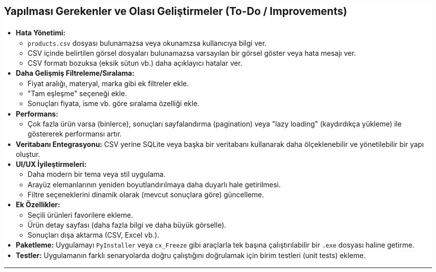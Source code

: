 ## Yapılması Gerekenler ve Olası Geliştirmeler (To-Do / Improvements)

*   **Hata Yönetimi:**
    *   `products.csv` dosyası bulunamazsa veya okunamzsa kullanıcıya bilgi ver.
    *   CSV içinde belirtilen görsel dosyaları bulunamazsa varsayılan bir görsel göster veya hata mesajı ver.
    *   CSV formatı bozuksa (eksik sütun vb.) daha açıklayıcı hatalar ver.
*   **Daha Gelişmiş Filtreleme/Sıralama:**
    *   Fiyat aralığı, materyal, marka gibi ek filtreler ekle.
    *   "Tam eşleşme" seçeneği ekle.
    *   Sonuçları fiyata, isme vb. göre sıralama özelliği ekle.
*   **Performans:**
    *   Çok fazla ürün varsa (binlerce), sonuçları sayfalandırma (pagination) veya "lazy loading" (kaydırdıkça yükleme) ile göstererek performansı artır.
*   **Veritabanı Entegrasyonu:** CSV yerine SQLite veya başka bir veritabanı kullanarak daha ölçeklenebilir ve yönetilebilir bir yapı oluştur.
*   **UI/UX İyileştirmeleri:**
    *   Daha modern bir tema veya stil uygulama.
    *   Arayüz elemanlarının yeniden boyutlandırılmaya daha duyarlı hale getirilmesi.
    *   Filtre seçeneklerini dinamik olarak (mevcut sonuçlara göre) güncelleme.
*   **Ek Özellikler:**
    *   Seçili ürünleri favorilere ekleme.
    *   Ürün detay sayfası (daha fazla bilgi ve daha büyük görselle).
    *   Sonuçları dışa aktarma (CSV, Excel vb.).
*   **Paketleme:** Uygulamayı `PyInstaller` veya `cx_Freeze` gibi araçlarla tek başına çalıştırılabilir bir `.exe` dosyası haline getirme.
*   **Testler:** Uygulamanın farklı senaryolarda doğru çalıştığını doğrulamak için birim testleri (unit tests) ekleme.

---
